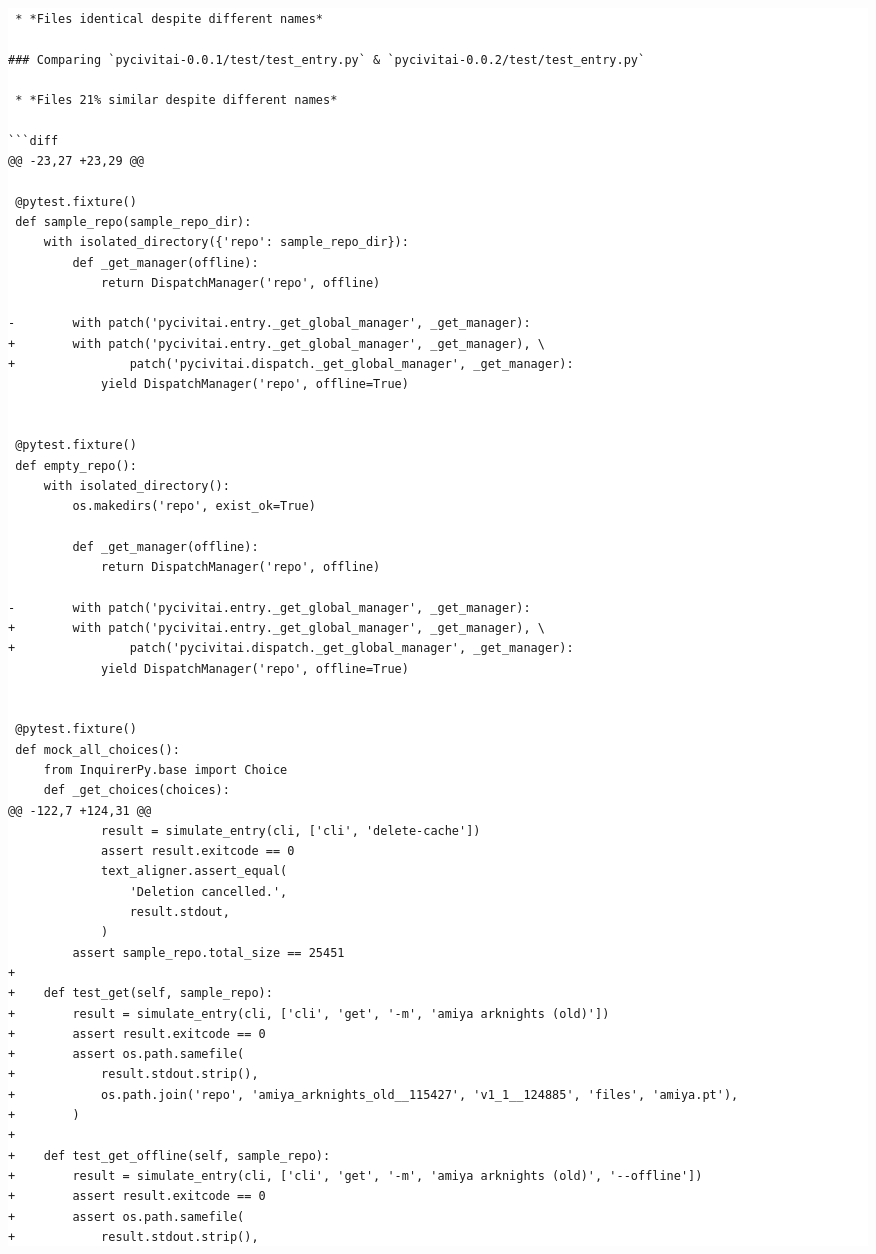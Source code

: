 ```
 * *Files identical despite different names*

### Comparing `pycivitai-0.0.1/test/test_entry.py` & `pycivitai-0.0.2/test/test_entry.py`

 * *Files 21% similar despite different names*

```diff
@@ -23,27 +23,29 @@
 
 @pytest.fixture()
 def sample_repo(sample_repo_dir):
     with isolated_directory({'repo': sample_repo_dir}):
         def _get_manager(offline):
             return DispatchManager('repo', offline)
 
-        with patch('pycivitai.entry._get_global_manager', _get_manager):
+        with patch('pycivitai.entry._get_global_manager', _get_manager), \
+                patch('pycivitai.dispatch._get_global_manager', _get_manager):
             yield DispatchManager('repo', offline=True)
 
 
 @pytest.fixture()
 def empty_repo():
     with isolated_directory():
         os.makedirs('repo', exist_ok=True)
 
         def _get_manager(offline):
             return DispatchManager('repo', offline)
 
-        with patch('pycivitai.entry._get_global_manager', _get_manager):
+        with patch('pycivitai.entry._get_global_manager', _get_manager), \
+                patch('pycivitai.dispatch._get_global_manager', _get_manager):
             yield DispatchManager('repo', offline=True)
 
 
 @pytest.fixture()
 def mock_all_choices():
     from InquirerPy.base import Choice
     def _get_choices(choices):
@@ -122,7 +124,31 @@
             result = simulate_entry(cli, ['cli', 'delete-cache'])
             assert result.exitcode == 0
             text_aligner.assert_equal(
                 'Deletion cancelled.',
                 result.stdout,
             )
         assert sample_repo.total_size == 25451
+
+    def test_get(self, sample_repo):
+        result = simulate_entry(cli, ['cli', 'get', '-m', 'amiya arknights (old)'])
+        assert result.exitcode == 0
+        assert os.path.samefile(
+            result.stdout.strip(),
+            os.path.join('repo', 'amiya_arknights_old__115427', 'v1_1__124885', 'files', 'amiya.pt'),
+        )
+
+    def test_get_offline(self, sample_repo):
+        result = simulate_entry(cli, ['cli', 'get', '-m', 'amiya arknights (old)', '--offline'])
+        assert result.exitcode == 0
+        assert os.path.samefile(
+            result.stdout.strip(),
```
